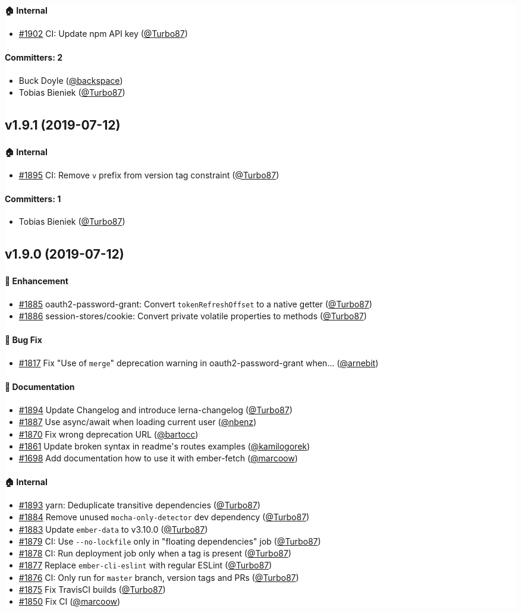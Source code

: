 #### :house: Internal
* [#1902](https://github.com/simplabs/ember-simple-auth/pull/1902) CI: Update npm API key ([@Turbo87](https://github.com/Turbo87))

#### Committers: 2
- Buck Doyle ([@backspace](https://github.com/backspace))
- Tobias Bieniek ([@Turbo87](https://github.com/Turbo87))


## v1.9.1 (2019-07-12)

#### :house: Internal
* [#1895](https://github.com/simplabs/ember-simple-auth/pull/1895) CI: Remove `v` prefix from version tag constraint ([@Turbo87](https://github.com/Turbo87))

#### Committers: 1
- Tobias Bieniek ([@Turbo87](https://github.com/Turbo87))


## v1.9.0 (2019-07-12)

#### :rocket: Enhancement
* [#1885](https://github.com/simplabs/ember-simple-auth/pull/1885) oauth2-password-grant: Convert `tokenRefreshOffset` to a native getter  ([@Turbo87](https://github.com/Turbo87))
* [#1886](https://github.com/simplabs/ember-simple-auth/pull/1886) session-stores/cookie: Convert private volatile properties to methods ([@Turbo87](https://github.com/Turbo87))

#### :bug: Bug Fix
* [#1817](https://github.com/simplabs/ember-simple-auth/pull/1817) Fix "Use of `merge`" deprecation warning in oauth2-password-grant when... ([@arnebit](https://github.com/arnebit))

#### :memo: Documentation
* [#1894](https://github.com/simplabs/ember-simple-auth/pull/1894) Update Changelog and introduce lerna-changelog ([@Turbo87](https://github.com/Turbo87))
* [#1887](https://github.com/simplabs/ember-simple-auth/pull/1887) Use async/await when loading current user ([@nbenz](https://github.com/nbenz))
* [#1870](https://github.com/simplabs/ember-simple-auth/pull/1870) Fix wrong deprecation URL ([@bartocc](https://github.com/bartocc))
* [#1861](https://github.com/simplabs/ember-simple-auth/pull/1861) Update broken syntax in readme's routes examples ([@kamilogorek](https://github.com/kamilogorek))
* [#1698](https://github.com/simplabs/ember-simple-auth/pull/1698) Add documentation how to use it with ember-fetch ([@marcoow](https://github.com/marcoow))

#### :house: Internal
* [#1893](https://github.com/simplabs/ember-simple-auth/pull/1893) yarn: Deduplicate transitive dependencies ([@Turbo87](https://github.com/Turbo87))
* [#1884](https://github.com/simplabs/ember-simple-auth/pull/1884) Remove unused `mocha-only-detector` dev dependency ([@Turbo87](https://github.com/Turbo87))
* [#1883](https://github.com/simplabs/ember-simple-auth/pull/1883) Update `ember-data` to v3.10.0 ([@Turbo87](https://github.com/Turbo87))
* [#1879](https://github.com/simplabs/ember-simple-auth/pull/1879) CI: Use `--no-lockfile` only in "floating dependencies" job ([@Turbo87](https://github.com/Turbo87))
* [#1878](https://github.com/simplabs/ember-simple-auth/pull/1878) CI: Run deployment job only when a tag is present ([@Turbo87](https://github.com/Turbo87))
* [#1877](https://github.com/simplabs/ember-simple-auth/pull/1877) Replace `ember-cli-eslint` with regular ESLint ([@Turbo87](https://github.com/Turbo87))
* [#1876](https://github.com/simplabs/ember-simple-auth/pull/1876) CI: Only run for `master` branch, version tags and PRs ([@Turbo87](https://github.com/Turbo87))
* [#1875](https://github.com/simplabs/ember-simple-auth/pull/1875) Fix TravisCI builds ([@Turbo87](https://github.com/Turbo87))
* [#1850](https://github.com/simplabs/ember-simple-auth/pull/1850) Fix CI ([@marcoow](https://github.com/marcoow))